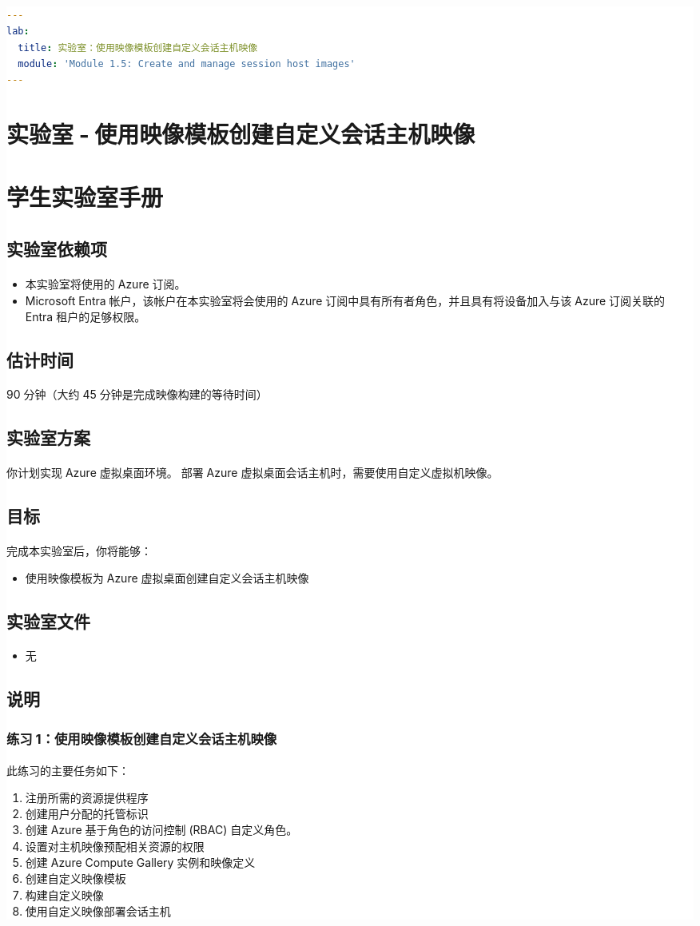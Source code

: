 ```yaml
---
lab:
  title: 实验室：使用映像模板创建自定义会话主机映像
  module: 'Module 1.5: Create and manage session host images'
---
```


# 实验室 - 使用映像模板创建自定义会话主机映像
# 学生实验室手册

## 实验室依赖项

- 本实验室将使用的 Azure 订阅。
- Microsoft Entra 帐户，该帐户在本实验室将会使用的 Azure 订阅中具有所有者角色，并且具有将设备加入与该 Azure 订阅关联的 Entra 租户的足够权限。

## 估计时间

90 分钟（大约 45 分钟是完成映像构建的等待时间）

## 实验室方案

你计划实现 Azure 虚拟桌面环境。 部署 Azure 虚拟桌面会话主机时，需要使用自定义虚拟机映像。

## 目标
  
完成本实验室后，你将能够：

- 使用映像模板为 Azure 虚拟桌面创建自定义会话主机映像

## 实验室文件

- 无

## 说明

### 练习 1：使用映像模板创建自定义会话主机映像

此练习的主要任务如下：

1. 注册所需的资源提供程序
1. 创建用户分配的托管标识
1. 创建 Azure 基于角色的访问控制 (RBAC) 自定义角色。
1. 设置对主机映像预配相关资源的权限
1. 创建 Azure Compute Gallery 实例和映像定义
1. 创建自定义映像模板
1. 构建自定义映像
1. 使用自定义映像部署会话主机
